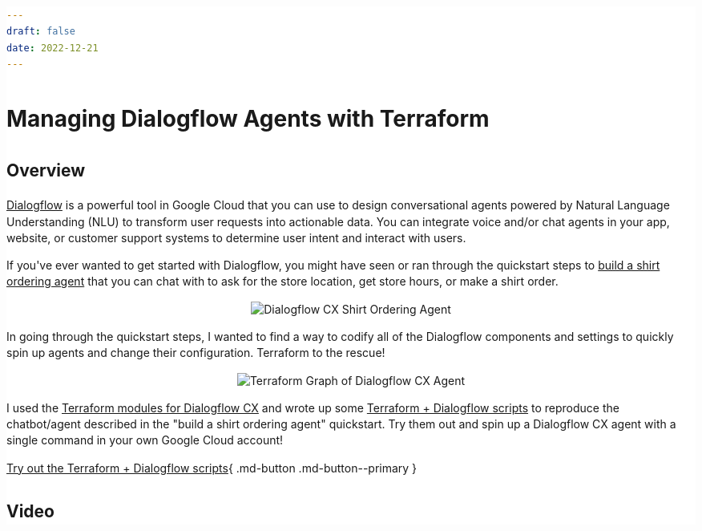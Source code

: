 ```yaml
---
draft: false
date: 2022-12-21
---
```


# Managing Dialogflow Agents with Terraform

## Overview

[Dialogflow](https://cloud.google.com/dialogflow/cx/docs) is a powerful tool in
Google Cloud that you can use to design conversational agents powered by Natural
Language Understanding (NLU) to transform user requests into actionable data.
You can integrate voice and/or chat agents in your app, website, or customer
support systems to determine user intent and interact with users.

If you've ever wanted to get started with Dialogflow, you might have seen or ran
through the quickstart steps to
[build a shirt ordering agent](https://cloud.google.com/dialogflow/cx/docs/quick/build-agent)
that you can chat with to ask for the store location, get store hours, or make a
shirt order.

<center>
  <img src="/assets/images/dialogflow-terraform-ui.png" alt="Dialogflow CX Shirt Ordering Agent" width="800px">
</center>

In going through the quickstart steps, I wanted to find a way to codify all of
the Dialogflow components and settings to quickly spin up agents and change
their configuration. Terraform to the rescue!

<center>
  <img src="/assets/images/dialogflow-terraform-graph.png" alt="Terraform Graph of Dialogflow CX Agent" width="800px">
</center>

I used the
[Terraform modules for Dialogflow CX](https://registry.terraform.io/providers/hashicorp/google/latest/docs/resources/dialogflow_cx_agent)
and wrote up some
[Terraform + Dialogflow scripts](https://github.com/koverholt/dialogflow-cx-terraform)
to reproduce the chatbot/agent described in the "build a shirt ordering agent"
quickstart. Try them out and spin up a Dialogflow CX agent with a single command
in your own Google Cloud account!

[Try out the Terraform + Dialogflow scripts](https://github.com/koverholt/dialogflow-cx-terraform){ .md-button .md-button--primary }

## Video

<iframe width="800" height="450" src="https://www.youtube.com/embed/oDaF2EcxNrQ" title="YouTube video player" frameborder="0" allow="accelerometer; autoplay; clipboard-write; encrypted-media; gyroscope; picture-in-picture" allowfullscreen></iframe>
